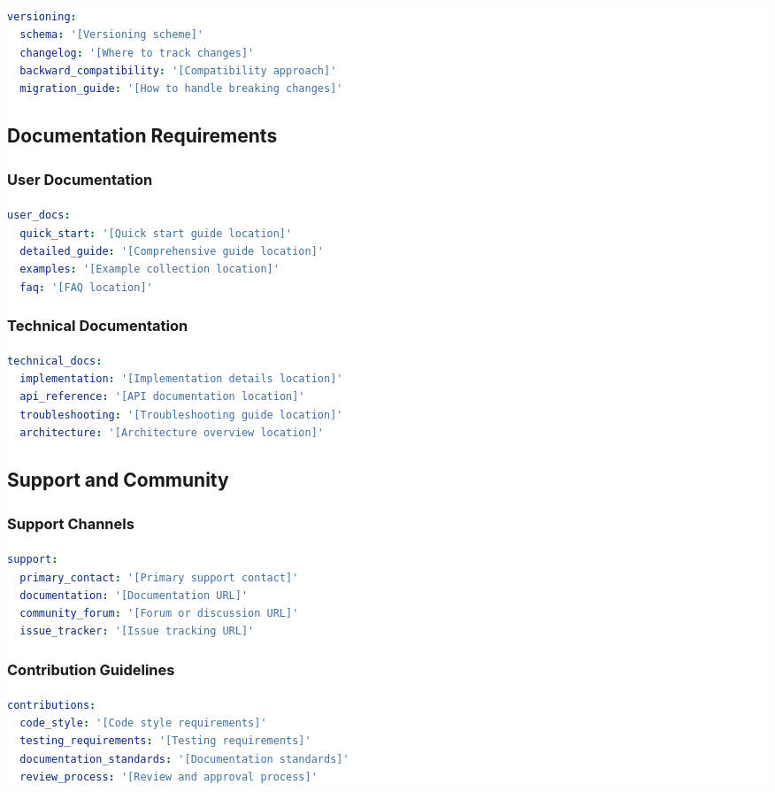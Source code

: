 ```yaml
versioning:
  schema: '[Versioning scheme]'
  changelog: '[Where to track changes]'
  backward_compatibility: '[Compatibility approach]'
  migration_guide: '[How to handle breaking changes]'
```

## Documentation Requirements

### User Documentation

```yaml
user_docs:
  quick_start: '[Quick start guide location]'
  detailed_guide: '[Comprehensive guide location]'
  examples: '[Example collection location]'
  faq: '[FAQ location]'
```

### Technical Documentation

```yaml
technical_docs:
  implementation: '[Implementation details location]'
  api_reference: '[API documentation location]'
  troubleshooting: '[Troubleshooting guide location]'
  architecture: '[Architecture overview location]'
```

## Support and Community

### Support Channels

```yaml
support:
  primary_contact: '[Primary support contact]'
  documentation: '[Documentation URL]'
  community_forum: '[Forum or discussion URL]'
  issue_tracker: '[Issue tracking URL]'
```

### Contribution Guidelines

```yaml
contributions:
  code_style: '[Code style requirements]'
  testing_requirements: '[Testing requirements]'
  documentation_standards: '[Documentation standards]'
  review_process: '[Review and approval process]'
```
